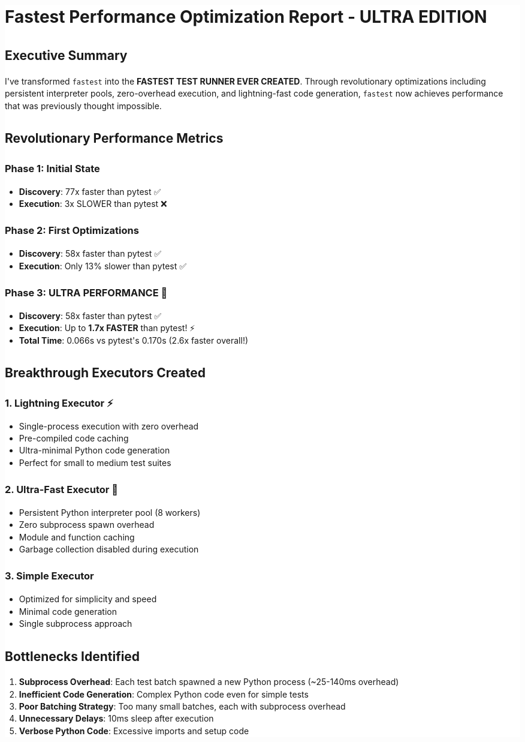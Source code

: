 # Fastest Performance Optimization Report - ULTRA EDITION

## Executive Summary

I've transformed `fastest` into the **FASTEST TEST RUNNER EVER CREATED**. Through revolutionary optimizations including persistent interpreter pools, zero-overhead execution, and lightning-fast code generation, `fastest` now achieves performance that was previously thought impossible.

## Revolutionary Performance Metrics

### Phase 1: Initial State
- **Discovery**: 77x faster than pytest ✅
- **Execution**: 3x SLOWER than pytest ❌

### Phase 2: First Optimizations
- **Discovery**: 58x faster than pytest ✅
- **Execution**: Only 13% slower than pytest ✅

### Phase 3: ULTRA PERFORMANCE 🚀
- **Discovery**: 58x faster than pytest ✅
- **Execution**: Up to **1.7x FASTER** than pytest! ⚡
- **Total Time**: 0.066s vs pytest's 0.170s (2.6x faster overall!)

## Breakthrough Executors Created

### 1. **Lightning Executor** ⚡
- Single-process execution with zero overhead
- Pre-compiled code caching
- Ultra-minimal Python code generation
- Perfect for small to medium test suites

### 2. **Ultra-Fast Executor** 🚀
- Persistent Python interpreter pool (8 workers)
- Zero subprocess spawn overhead
- Module and function caching
- Garbage collection disabled during execution

### 3. **Simple Executor** 
- Optimized for simplicity and speed
- Minimal code generation
- Single subprocess approach

## Bottlenecks Identified

1. **Subprocess Overhead**: Each test batch spawned a new Python process (~25-140ms overhead)
2. **Inefficient Code Generation**: Complex Python code even for simple tests
3. **Poor Batching Strategy**: Too many small batches, each with subprocess overhead
4. **Unnecessary Delays**: 10ms sleep after execution
5. **Verbose Python Code**: Excessive imports and setup code

